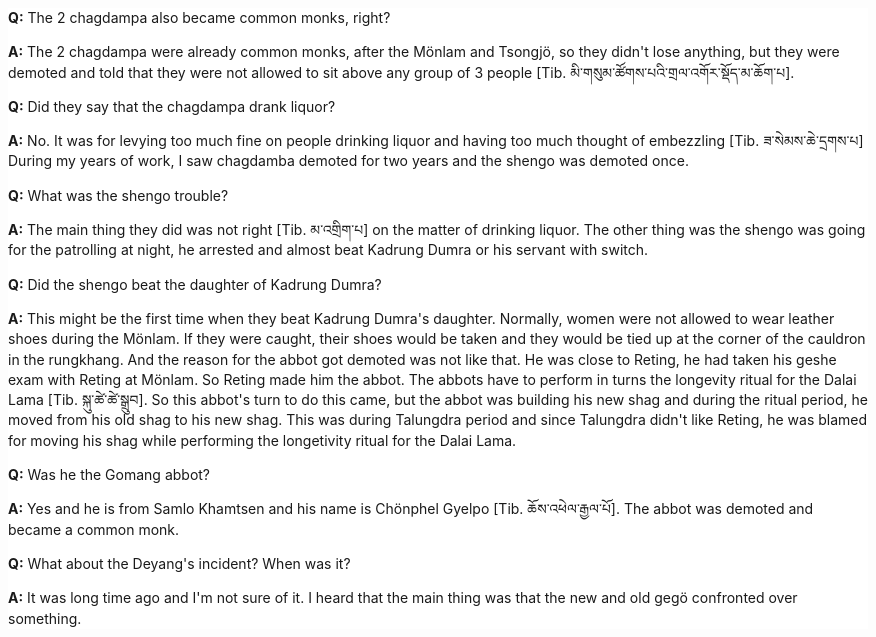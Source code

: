 **Q:**  The 2 chagdampa also became common monks, right?   

**A:**  The 2 chagdampa were already common monks, after the Mönlam and <span class="tooltip" data-text="[tib. ཚོགས་མཆོད] The large religious prayer festival held in Lhasa in the 2nd Tibetan lunar month.">Tsongjö</span>, so they didn't lose anything, but they were demoted and told that they were not allowed to sit above any group of 3 people [Tib. མི་གསུམ་ཚོགས་པའི་གྲལ་འགོར་སྡོད་མ་ཆོག་པ].   

**Q:**  Did they say that the chagdampa drank liquor?   

**A:**  No. It was for levying too much fine on people drinking liquor and having too much thought of embezzling [Tib. ཟ་སེམས་ཆེ་དྲགས་པ] During my years of work, I saw <span class="tooltip" data-text="[tib. ཕྱག་དམ་པ] The powerful assistant to the Shengo during the Mönlam Chemmo Prayer Festival.">chagdamba</span> demoted for two years and the shengo was demoted once.   

**Q:**  What was the shengo trouble?   

**A:**  The main thing they did was not right [Tib. མ་འགྲིག་པ] on the matter of drinking liquor. The other thing was the shengo was going for the patrolling at night, he arrested and almost beat Kadrung Dumra or his servant with switch.   

**Q:**  Did the shengo beat the daughter of Kadrung Dumra?   

**A:**  This might be the first time when they beat Kadrung Dumra's daughter. Normally, women were not allowed to wear leather shoes during the Mönlam. If they were caught, their shoes would be taken and they would be tied up at the corner of the cauldron in the rungkhang. And the reason for the abbot got demoted was not like that. He was close to Reting, he had taken his <span class="tooltip" data-text="[tib. དགེ་ཤེས] An advanced degree earned by scholar monks.">geshe</span> exam with Reting at Mönlam. So Reting made him the abbot. The abbots have to perform in turns the longevity ritual for the Dalai Lama [Tib. སྐུ་ཚེ་ཚེ་སྒྲུབ]. So this abbot's turn to do this came, but the abbot was building his new <span class="tooltip" data-text="[tib. 1. ཤག, 2. ཞག] 1. The apartment/room of a monk. 2. The butter fat that coagulates on the top of butter-tea when the tea is left to sit for some time. If the tea had been made with a lot of butter, this layer could be thick enough to scoop off and save to later sell or eat separately. The senior monks are usually served tea with a lot of shag.">shag</span> and during the ritual period, he moved from his old shag to his new shag. This was during <span class="tooltip" data-text="[tib. སྟག་ལུང་བྲག] The regent of Tibet who replaced Reting in 1941 and served until 1950 when the 14th Dalai Lama assumed power.">Talungdra</span> period and since Talungdra didn't like Reting, he was blamed for moving his shag while performing the longetivity ritual for the Dalai Lama.   

**Q:**  Was he the <span class="tooltip" data-text="[tib. སྒོ་མང] One of the large colleges in Drepung Monastery.">Gomang</span> abbot?   

**A:**  Yes and he is from <span class="tooltip" data-text="[tib. བསམ་ལྷོ་ཁང་ཚན] The name of a residential unit (khamtsen) in Sera Monastery.">Samlo Khamtsen</span> and his name is Chönphel Gyelpo [Tib. ཆོས་འཕེལ་རྒྱལ་པོ]. The abbot was demoted and became a common monk.   

**Q:**  What about the <span class="tooltip" data-text="[tib. སྡེ་ཡངས] One of the colleges in Drepung Monastery.">Deyang</span>'s incident? When was it?   

**A:**  It was long time ago and I'm not sure of it. I heard that the main thing was that the new and old <span class="tooltip" data-text="[tib. དགེ་སྐོས] The main disciplinary official in a monastic college (tratsang).">gegö</span> confronted over something.   

